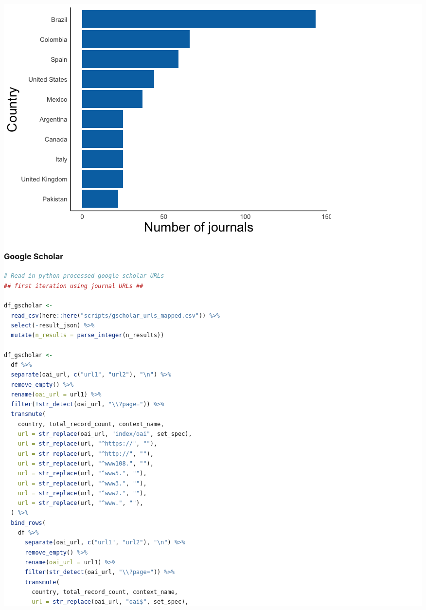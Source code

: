 ![](ojs_global_paper_files/figure-gfm/unnamed-chunk-16-1.png)

### Google Scholar

``` r
# Read in python processed google scholar URLs
## first iteration using journal URLs ##

df_gscholar <- 
  read_csv(here::here("scripts/gscholar_urls_mapped.csv")) %>% 
  select(-result_json) %>% 
  mutate(n_results = parse_integer(n_results))

df_gscholar <-
  df %>%
  separate(oai_url, c("url1", "url2"), "\n") %>% 
  remove_empty() %>% 
  rename(oai_url = url1) %>% 
  filter(!str_detect(oai_url, "\\?page=")) %>% 
  transmute(
    country, total_record_count, context_name,
    url = str_replace(oai_url, "index/oai", set_spec),
    url = str_replace(url, "^https://", ""),
    url = str_replace(url, "^http://", ""),
    url = str_replace(url, "^www108.", ""),
    url = str_replace(url, "^www5.", ""),
    url = str_replace(url, "^www3.", ""),
    url = str_replace(url, "^www2.", ""),
    url = str_replace(url, "^www.", ""),
  ) %>%
  bind_rows(
    df %>%
      separate(oai_url, c("url1", "url2"), "\n") %>% 
      remove_empty() %>% 
      rename(oai_url = url1) %>% 
      filter(str_detect(oai_url, "\\?page=")) %>% 
      transmute(
        country, total_record_count, context_name,
        url = str_replace(oai_url, "oai$", set_spec),
```
